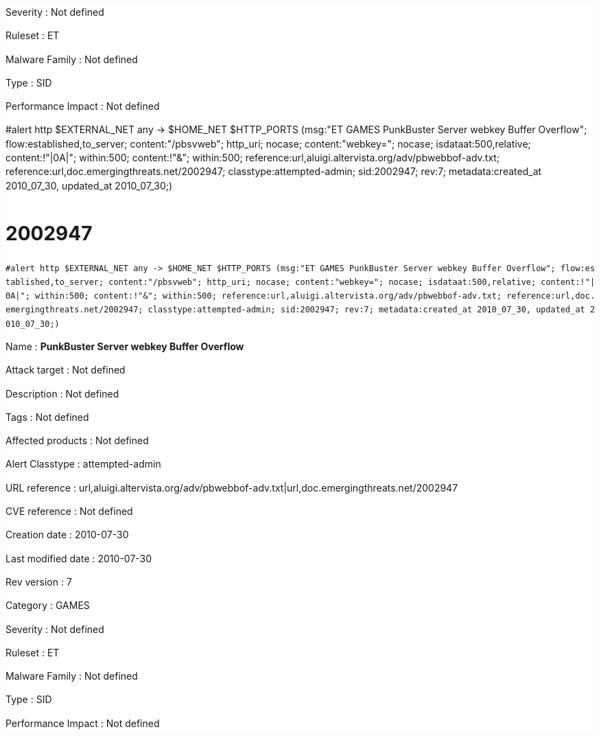 Severity : Not defined

Ruleset : ET

Malware Family : Not defined

Type : SID

Performance Impact : Not defined



#alert http $EXTERNAL_NET any -> $HOME_NET $HTTP_PORTS (msg:"ET GAMES PunkBuster Server webkey Buffer Overflow"; flow:established,to_server; content:"/pbsvweb"; http_uri; nocase; content:"webkey="; nocase; isdataat:500,relative; content:!"|0A|"; within:500; content:!"&"; within:500; reference:url,aluigi.altervista.org/adv/pbwebbof-adv.txt; reference:url,doc.emergingthreats.net/2002947; classtype:attempted-admin; sid:2002947; rev:7; metadata:created_at 2010_07_30, updated_at 2010_07_30;)

# 2002947
`#alert http $EXTERNAL_NET any -> $HOME_NET $HTTP_PORTS (msg:"ET GAMES PunkBuster Server webkey Buffer Overflow"; flow:established,to_server; content:"/pbsvweb"; http_uri; nocase; content:"webkey="; nocase; isdataat:500,relative; content:!"|0A|"; within:500; content:!"&"; within:500; reference:url,aluigi.altervista.org/adv/pbwebbof-adv.txt; reference:url,doc.emergingthreats.net/2002947; classtype:attempted-admin; sid:2002947; rev:7; metadata:created_at 2010_07_30, updated_at 2010_07_30;)
` 

Name : **PunkBuster Server webkey Buffer Overflow** 

Attack target : Not defined

Description : Not defined

Tags : Not defined

Affected products : Not defined

Alert Classtype : attempted-admin

URL reference : url,aluigi.altervista.org/adv/pbwebbof-adv.txt|url,doc.emergingthreats.net/2002947

CVE reference : Not defined

Creation date : 2010-07-30

Last modified date : 2010-07-30

Rev version : 7

Category : GAMES

Severity : Not defined

Ruleset : ET

Malware Family : Not defined

Type : SID

Performance Impact : Not defined


